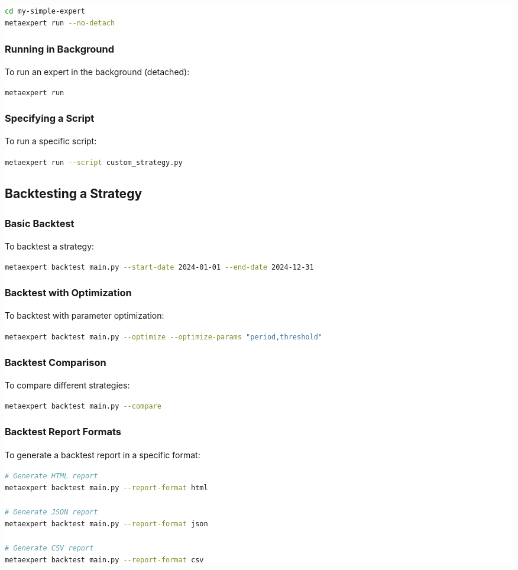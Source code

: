```bash
cd my-simple-expert
metaexpert run --no-detach
```

### Running in Background

To run an expert in the background (detached):

```bash
metaexpert run
```

### Specifying a Script

To run a specific script:

```bash
metaexpert run --script custom_strategy.py
```

## Backtesting a Strategy

### Basic Backtest

To backtest a strategy:

```bash
metaexpert backtest main.py --start-date 2024-01-01 --end-date 2024-12-31
```

### Backtest with Optimization

To backtest with parameter optimization:

```bash
metaexpert backtest main.py --optimize --optimize-params "period,threshold"
```

### Backtest Comparison

To compare different strategies:

```bash
metaexpert backtest main.py --compare
```

### Backtest Report Formats

To generate a backtest report in a specific format:

```bash
# Generate HTML report
metaexpert backtest main.py --report-format html

# Generate JSON report
metaexpert backtest main.py --report-format json

# Generate CSV report
metaexpert backtest main.py --report-format csv
```
